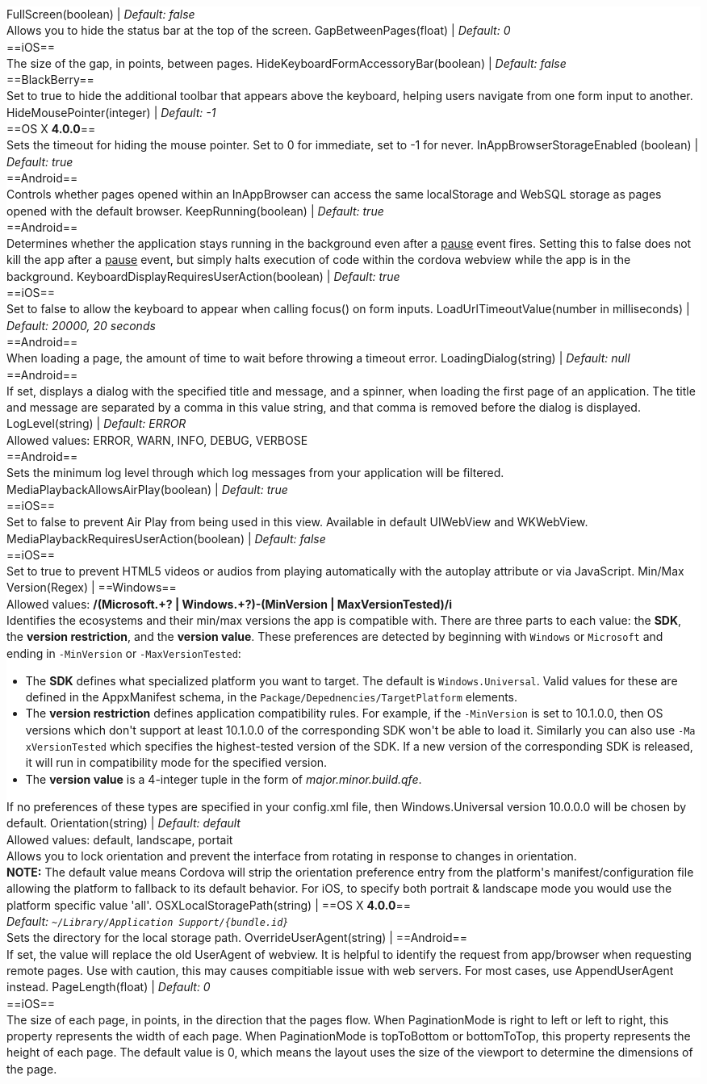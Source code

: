    FullScreen(boolean) | *Default: false* <br/> Allows you to hide the status bar at the top of the screen.
   GapBetweenPages(float) | *Default: 0* <br/> ==iOS== <br/> The size of the gap, in points, between pages.
   HideKeyboardFormAccessoryBar(boolean) | *Default: false* <br/> ==BlackBerry== <br/> Set to true to hide the additional toolbar that appears above the keyboard, helping users navigate from one form input to another.
   HideMousePointer(integer) | *Default: -1* <br/> ==OS X **4.0.0**== <br/> Sets the timeout for hiding the mouse pointer. Set to 0 for immediate, set to -1 for never.
   InAppBrowserStorageEnabled (boolean) | *Default: true* <br/> ==Android== <br/> Controls whether pages opened within an InAppBrowser can access the same localStorage and WebSQL storage as pages opened with the default browser.
   KeepRunning(boolean) | *Default: true* <br/> ==Android== <br/> Determines whether the application stays running in the background even after a [pause](../../../cordova/events/events.pause.html) event fires. Setting this to false does not kill the app after a [pause](../../../cordova/events/events.pause.html) event, but simply halts execution of code within the cordova webview while the app is in the background.
   KeyboardDisplayRequiresUserAction(boolean) | *Default: true* <br/> ==iOS== <br/> Set to false to allow the keyboard to appear when calling focus() on form inputs.
   LoadUrlTimeoutValue(number in milliseconds) | *Default: 20000, 20 seconds* <br/> ==Android== <br/> When loading a page, the amount of time to wait before throwing a timeout error.
   LoadingDialog(string) | *Default: null* <br/> ==Android== <br/> If set, displays a dialog with the specified title and message, and a spinner, when loading the first page of an application. The title and message are separated by a comma in this value string, and that comma is removed before the dialog is displayed.
   LogLevel(string) | *Default: ERROR* <br/> Allowed values: ERROR, WARN, INFO, DEBUG, VERBOSE <br/> ==Android== <br/> Sets the minimum log level through which log messages from your application will be filtered.
   MediaPlaybackAllowsAirPlay(boolean) | *Default: true* <br/> ==iOS== <br/> Set to false to prevent Air Play from being used in this view. Available in default UIWebView and WKWebView.
   MediaPlaybackRequiresUserAction(boolean) | *Default: false* <br/> ==iOS== <br/> Set to true to prevent HTML5 videos or audios from playing automatically with the autoplay attribute or via JavaScript.
   Min/Max Version(Regex) | ==Windows== <br/> Allowed values: **/(Microsoft.+? &#124; Windows.+?)-(MinVersion &#124; MaxVersionTested)/i** <br/> Identifies the ecosystems and their min/max versions the app is compatible with. There are three parts to each value: the **SDK**, the **version restriction**, and the **version value**.  These preferences are detected by beginning with `Windows` or `Microsoft` and ending in `-MinVersion` or `-MaxVersionTested`: <ul><li>The **SDK** defines what specialized platform you want to target.  The default is `Windows.Universal`.  Valid values for these are defined in the AppxManifest schema, in the `Package/Depednencies/TargetPlatform` elements.</li><li>The **version restriction** defines application compatibility rules.  For example, if the `-MinVersion` is set to 10.1.0.0, then OS versions which don't support at least 10.1.0.0 of the corresponding SDK won't be able to load it. Similarly you can also use `-MaxVersionTested` which specifies the highest-tested version of the SDK. If a new version of the corresponding SDK is released, it will run in compatibility mode for the specified version.</li><li>The **version value** is a 4-integer tuple in the form of *major.minor.build.qfe*.</li></ul> If no preferences of these types are specified in your config.xml file, then Windows.Universal version 10.0.0.0 will be chosen by default.
   Orientation(string) | *Default: default* <br/> Allowed values: default, landscape, portait <br/> Allows you to lock orientation and prevent the interface from rotating in response to changes in orientation. <br/> **NOTE:** The default value means Cordova will strip the orientation preference entry from the platform's manifest/configuration file allowing the platform to fallback to its default behavior. For iOS, to specify both portrait & landscape mode you would use the platform specific value 'all'.
   OSXLocalStoragePath(string) | ==OS X **4.0.0**== <br/> *Default: `~/Library/Application Support/{bundle.id}`* <br/> Sets the directory for the local storage path.
   OverrideUserAgent(string) | ==Android== <br/> If set, the value will replace the old UserAgent of webview. It is helpful to identify the request from app/browser when requesting remote pages. Use with caution, this may causes compitiable issue with web servers. For most cases, use AppendUserAgent instead.
   PageLength(float) | *Default: 0* <br/> ==iOS== <br/> The size of each page, in points, in the direction that the pages flow. When PaginationMode is right to left or left to right, this property represents the width of each page. When PaginationMode is topToBottom or bottomToTop, this property represents the height of each page. The default value is 0, which means the layout uses the size of the viewport to determine the dimensions of the page.